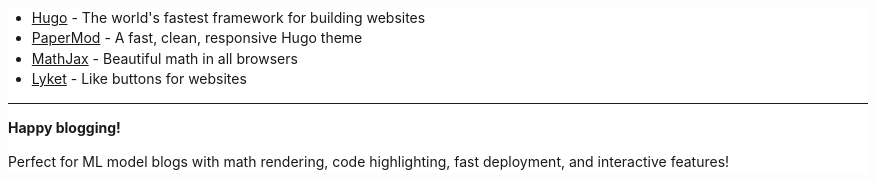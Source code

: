 - [Hugo](https://gohugo.io/) - The world's fastest framework for building websites
- [PaperMod](https://github.com/adityatelange/hugo-PaperMod) - A fast, clean, responsive Hugo theme
- [MathJax](https://www.mathjax.org/) - Beautiful math in all browsers
- [Lyket](https://lyket.dev/) - Like buttons for websites

---

**Happy blogging!**

Perfect for ML model blogs with math rendering, code highlighting, fast deployment, and interactive features!